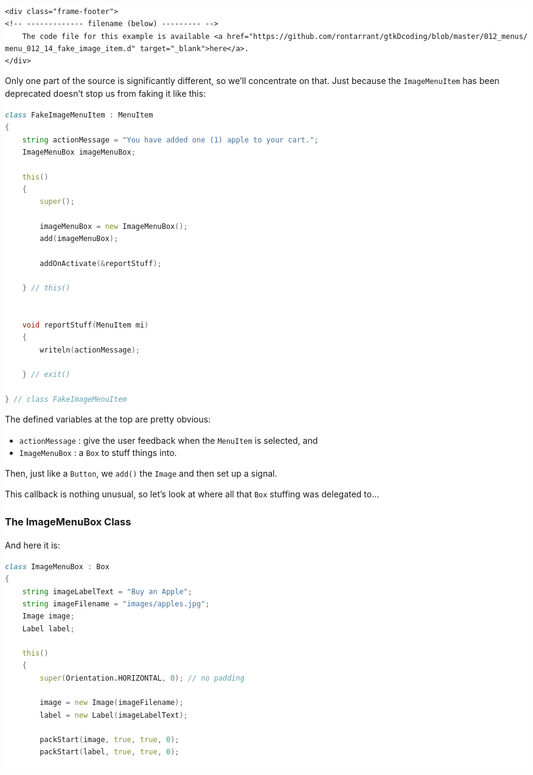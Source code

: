 	<div class="frame-footer">																								<!-- ------------- filename (below) --------- -->
		The code file for this example is available <a href="https://github.com/rontarrant/gtkDcoding/blob/master/012_menus/menu_012_14_fake_image_item.d" target="_blank">here</a>.
	</div>
</div>

Only one part of the source is significantly different, so we’ll concentrate on that. Just because the `ImageMenuItem` has been deprecated doesn’t stop us from faking it like this:

```d
class FakeImageMenuItem : MenuItem
{
	string actionMessage = "You have added one (1) apple to your cart.";
	ImageMenuBox imageMenuBox;
   
	this()
	{
		super();
		
		imageMenuBox = new ImageMenuBox();
		add(imageMenuBox);
		
		addOnActivate(&reportStuff);
		
	} // this()
	
	
	void reportStuff(MenuItem mi)
	{
		writeln(actionMessage);
		
	} // exit()
	
} // class FakeImageMenuItem
```

The defined variables at the top are pretty obvious:

- `actionMessage` : give the user feedback when the `MenuItem` is selected, and
- `ImageMenuBox` : a `Box` to stuff things into.

Then, just like a `Button`, we `add()` the `Image` and then set up a signal.

This callback is nothing unusual, so let’s look at where all that `Box` stuffing was delegated to…

### The ImageMenuBox Class

And here it is:

```d
class ImageMenuBox : Box
{
	string imageLabelText = "Buy an Apple";
	string imageFilename = "images/apples.jpg";
	Image image;
	Label label;
	
	this()
	{
		super(Orientation.HORIZONTAL, 0); // no padding
		
		image = new Image(imageFilename);
		label = new Label(imageLabelText);

		packStart(image, true, true, 0);
		packStart(label, true, true, 0);
		
```